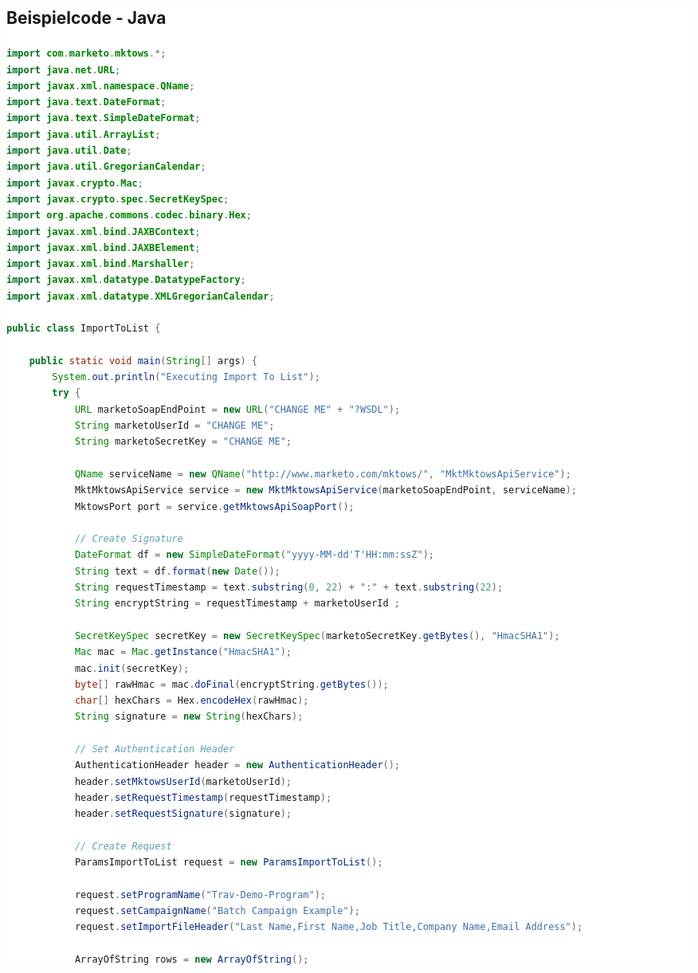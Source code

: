 ## Beispielcode - Java

```java
import com.marketo.mktows.*;
import java.net.URL;
import javax.xml.namespace.QName;
import java.text.DateFormat;
import java.text.SimpleDateFormat;
import java.util.ArrayList;
import java.util.Date;
import java.util.GregorianCalendar;
import javax.crypto.Mac;
import javax.crypto.spec.SecretKeySpec;
import org.apache.commons.codec.binary.Hex;
import javax.xml.bind.JAXBContext;
import javax.xml.bind.JAXBElement;
import javax.xml.bind.Marshaller;
import javax.xml.datatype.DatatypeFactory;
import javax.xml.datatype.XMLGregorianCalendar;
 
public class ImportToList {
 
    public static void main(String[] args) {
        System.out.println("Executing Import To List");
        try {
            URL marketoSoapEndPoint = new URL("CHANGE ME" + "?WSDL");
            String marketoUserId = "CHANGE ME";
            String marketoSecretKey = "CHANGE ME";
             
            QName serviceName = new QName("http://www.marketo.com/mktows/", "MktMktowsApiService");
            MktMktowsApiService service = new MktMktowsApiService(marketoSoapEndPoint, serviceName);
            MktowsPort port = service.getMktowsApiSoapPort();
             
            // Create Signature
            DateFormat df = new SimpleDateFormat("yyyy-MM-dd'T'HH:mm:ssZ");
            String text = df.format(new Date());
            String requestTimestamp = text.substring(0, 22) + ":" + text.substring(22);           
            String encryptString = requestTimestamp + marketoUserId ;
             
            SecretKeySpec secretKey = new SecretKeySpec(marketoSecretKey.getBytes(), "HmacSHA1");
            Mac mac = Mac.getInstance("HmacSHA1");
            mac.init(secretKey);
            byte[] rawHmac = mac.doFinal(encryptString.getBytes());
            char[] hexChars = Hex.encodeHex(rawHmac);
            String signature = new String(hexChars); 
             
            // Set Authentication Header
            AuthenticationHeader header = new AuthenticationHeader();
            header.setMktowsUserId(marketoUserId);
            header.setRequestTimestamp(requestTimestamp);
            header.setRequestSignature(signature);
             
            // Create Request
            ParamsImportToList request = new ParamsImportToList();
             
            request.setProgramName("Trav-Demo-Program");
            request.setCampaignName("Batch Campaign Example");
            request.setImportFileHeader("Last Name,First Name,Job Title,Company Name,Email Address");
             
            ArrayOfString rows = new ArrayOfString();
```